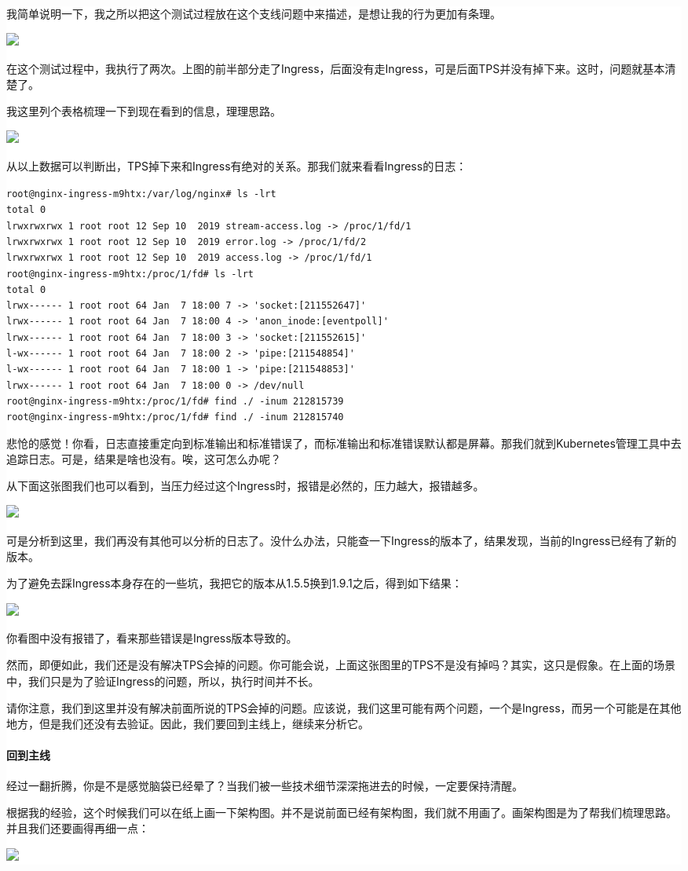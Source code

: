 我简单说明一下，我之所以把这个测试过程放在这个支线问题中来描述，是想让我的行为更加有条理。

![](https://static001.geekbang.org/resource/image/d8/65/d8c0cbd80d3b2de6bb1c7a0cca0ea165.png?wh=1836*530)

在这个测试过程中，我执行了两次。上图的前半部分走了Ingress，后面没有走Ingress，可是后面TPS并没有掉下来。这时，问题就基本清楚了。

我这里列个表格梳理一下到现在看到的信息，理理思路。

![](https://static001.geekbang.org/resource/image/5e/91/5eca82b2dc67e069edbddfc946e8f991.jpg?wh=2000*759)

从以上数据可以判断出，TPS掉下来和Ingress有绝对的关系。那我们就来看看Ingress的日志：

```
root@nginx-ingress-m9htx:/var/log/nginx# ls -lrt
total 0
lrwxrwxrwx 1 root root 12 Sep 10  2019 stream-access.log -> /proc/1/fd/1
lrwxrwxrwx 1 root root 12 Sep 10  2019 error.log -> /proc/1/fd/2
lrwxrwxrwx 1 root root 12 Sep 10  2019 access.log -> /proc/1/fd/1
root@nginx-ingress-m9htx:/proc/1/fd# ls -lrt
total 0
lrwx------ 1 root root 64 Jan  7 18:00 7 -> 'socket:[211552647]'
lrwx------ 1 root root 64 Jan  7 18:00 4 -> 'anon_inode:[eventpoll]'
lrwx------ 1 root root 64 Jan  7 18:00 3 -> 'socket:[211552615]'
l-wx------ 1 root root 64 Jan  7 18:00 2 -> 'pipe:[211548854]'
l-wx------ 1 root root 64 Jan  7 18:00 1 -> 'pipe:[211548853]'
lrwx------ 1 root root 64 Jan  7 18:00 0 -> /dev/null
root@nginx-ingress-m9htx:/proc/1/fd# find ./ -inum 212815739
root@nginx-ingress-m9htx:/proc/1/fd# find ./ -inum 212815740

```

悲怆的感觉！你看，日志直接重定向到标准输出和标准错误了，而标准输出和标准错误默认都是屏幕。那我们就到Kubernetes管理工具中去追踪日志。可是，结果是啥也没有。唉，这可怎么办呢？

从下面这张图我们也可以看到，当压力经过这个Ingress时，报错是必然的，压力越大，报错越多。

![](https://static001.geekbang.org/resource/image/ea/3c/ea69119818e9e0e014c979a137efc23c.png?wh=1820*758)

可是分析到这里，我们再没有其他可以分析的日志了。没什么办法，只能查一下Ingress的版本了，结果发现，当前的Ingress已经有了新的版本。

为了避免去踩Ingress本身存在的一些坑，我把它的版本从1.5.5换到1.9.1之后，得到如下结果：

![](https://static001.geekbang.org/resource/image/61/e9/61dd625bd75c44e2d2dd1f56678202e9.png?wh=1829*829)

你看图中没有报错了，看来那些错误是Ingress版本导致的。

然而，即便如此，我们还是没有解决TPS会掉的问题。你可能会说，上面这张图里的TPS不是没有掉吗？其实，这只是假象。在上面的场景中，我们只是为了验证Ingress的问题，所以，执行时间并不长。

请你注意，我们到这里并没有解决前面所说的TPS会掉的问题。应该说，我们这里可能有两个问题，一个是Ingress，而另一个可能是在其他地方，但是我们还没有去验证。因此，我们要回到主线上，继续来分析它。

#### 回到主线

经过一翻折腾，你是不是感觉脑袋已经晕了？当我们被一些技术细节深深拖进去的时候，一定要保持清醒。

根据我的经验，这个时候我们可以在纸上画一下架构图。并不是说前面已经有架构图，我们就不用画了。画架构图是为了帮我们梳理思路。并且我们还要画得再细一点：

![](https://static001.geekbang.org/resource/image/54/a7/5404ce9653d310167bc0d0b4fabc91a7.jpg?wh=2000*750)
